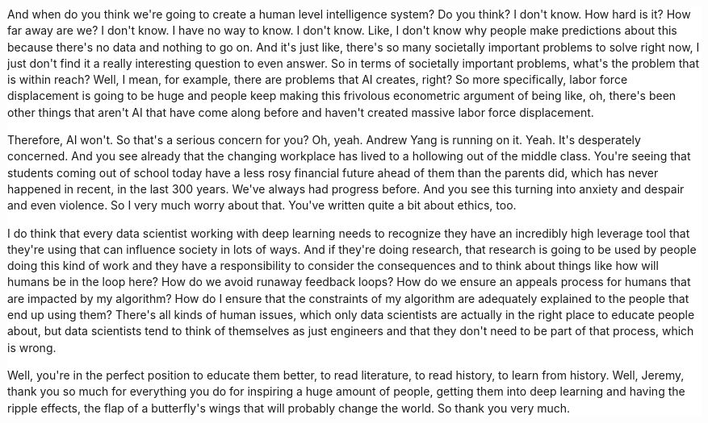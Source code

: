 And when do you think we're going to create a human level intelligence system? Do you think? I don't know. How hard is it? How far away are we? I don't know. I have no way to know. I don't know. Like, I don't know why people make predictions about this because there's no data and nothing to go on. And it's just like, there's so many societally important problems to solve right now, I just don't find it a really interesting question to even answer. So in terms of societally important problems, what's the problem that is within reach? Well, I mean, for example, there are problems that AI creates, right? So more specifically, labor force displacement is going to be huge and people keep making this frivolous econometric argument of being like, oh, there's been other things that aren't AI that have come along before and haven't created massive labor force displacement.

Therefore, AI won't. So that's a serious concern for you? Oh, yeah. Andrew Yang is running on it. Yeah. It's desperately concerned. And you see already that the changing workplace has lived to a hollowing out of the middle class. You're seeing that students coming out of school today have a less rosy financial future ahead of them than the parents did, which has never happened in recent, in the last 300 years. We've always had progress before. And you see this turning into anxiety and despair and even violence. So I very much worry about that. You've written quite a bit about ethics, too.

I do think that every data scientist working with deep learning needs to recognize they have an incredibly high leverage tool that they're using that can influence society in lots of ways. And if they're doing research, that research is going to be used by people doing this kind of work and they have a responsibility to consider the consequences and to think about things like how will humans be in the loop here? How do we avoid runaway feedback loops? How do we ensure an appeals process for humans that are impacted by my algorithm? How do I ensure that the constraints of my algorithm are adequately explained to the people that end up using them? There's all kinds of human issues, which only data scientists are actually in the right place to educate people about, but data scientists tend to think of themselves as just engineers and that they don't need to be part of that process, which is wrong.

Well, you're in the perfect position to educate them better, to read literature, to read history, to learn from history. Well, Jeremy, thank you so much for everything you do for inspiring a huge amount of people, getting them into deep learning and having the ripple effects, the flap of a butterfly's wings that will probably change the world. So thank you very much.


